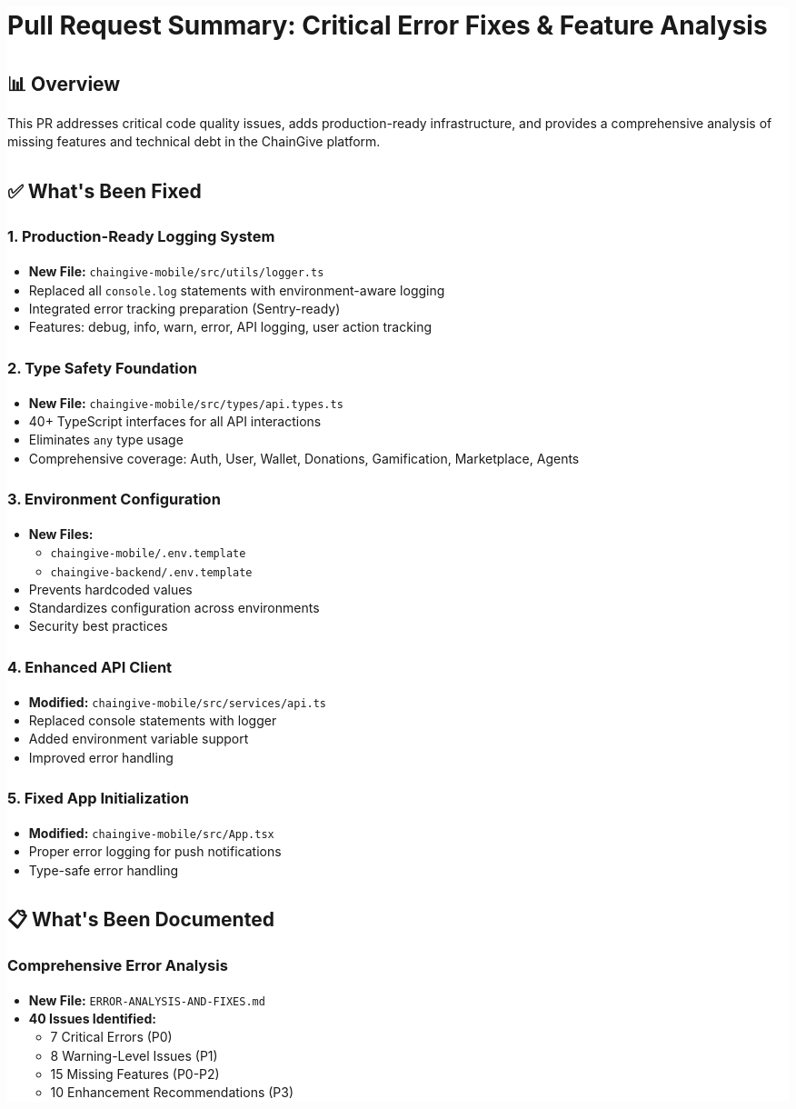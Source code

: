 # Pull Request Summary: Critical Error Fixes & Feature Analysis

## 📊 Overview

This PR addresses critical code quality issues, adds production-ready infrastructure, and provides a comprehensive analysis of missing features and technical debt in the ChainGive platform.

## ✅ What's Been Fixed

### 1. Production-Ready Logging System
- **New File:** `chaingive-mobile/src/utils/logger.ts`
- Replaced all `console.log` statements with environment-aware logging
- Integrated error tracking preparation (Sentry-ready)
- Features: debug, info, warn, error, API logging, user action tracking

### 2. Type Safety Foundation
- **New File:** `chaingive-mobile/src/types/api.types.ts`
- 40+ TypeScript interfaces for all API interactions
- Eliminates `any` type usage
- Comprehensive coverage: Auth, User, Wallet, Donations, Gamification, Marketplace, Agents

### 3. Environment Configuration
- **New Files:** 
  - `chaingive-mobile/.env.template`
  - `chaingive-backend/.env.template`
- Prevents hardcoded values
- Standardizes configuration across environments
- Security best practices

### 4. Enhanced API Client
- **Modified:** `chaingive-mobile/src/services/api.ts`
- Replaced console statements with logger
- Added environment variable support
- Improved error handling

### 5. Fixed App Initialization
- **Modified:** `chaingive-mobile/src/App.tsx`
- Proper error logging for push notifications
- Type-safe error handling

## 📋 What's Been Documented

### Comprehensive Error Analysis
- **New File:** `ERROR-ANALYSIS-AND-FIXES.md`
- **40 Issues Identified:**
  - 7 Critical Errors (P0)
  - 8 Warning-Level Issues (P1)
  - 15 Missing Features (P0-P2)
  - 10 Enhancement Recommendations (P3)
